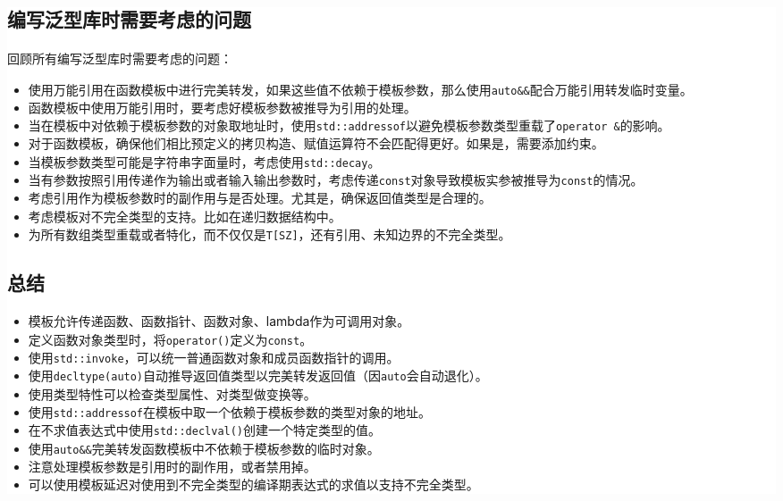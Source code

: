 ## 编写泛型库时需要考虑的问题

回顾所有编写泛型库时需要考虑的问题：
- 使用万能引用在函数模板中进行完美转发，如果这些值不依赖于模板参数，那么使用`auto&&`配合万能引用转发临时变量。
- 函数模板中使用万能引用时，要考虑好模板参数被推导为引用的处理。
- 当在模板中对依赖于模板参数的对象取地址时，使用`std::addressof`以避免模板参数类型重载了`operator &`的影响。
- 对于函数模板，确保他们相比预定义的拷贝构造、赋值运算符不会匹配得更好。如果是，需要添加约束。
- 当模板参数类型可能是字符串字面量时，考虑使用`std::decay`。
- 当有参数按照引用传递作为输出或者输入输出参数时，考虑传递`const`对象导致模板实参被推导为`const`的情况。
- 考虑引用作为模板参数时的副作用与是否处理。尤其是，确保返回值类型是合理的。
- 考虑模板对不完全类型的支持。比如在递归数据结构中。
- 为所有数组类型重载或者特化，而不仅仅是`T[SZ]`，还有引用、未知边界的不完全类型。

## 总结

- 模板允许传递函数、函数指针、函数对象、lambda作为可调用对象。
- 定义函数对象类型时，将`operator()`定义为`const`。
- 使用`std::invoke`，可以统一普通函数对象和成员函数指针的调用。
- 使用`decltype(auto)`自动推导返回值类型以完美转发返回值（因`auto`会自动退化）。
- 使用类型特性可以检查类型属性、对类型做变换等。
- 使用`std::addressof`在模板中取一个依赖于模板参数的类型对象的地址。
- 在不求值表达式中使用`std::declval()`创建一个特定类型的值。
- 使用`auto&&`完美转发函数模板中不依赖于模板参数的临时对象。
- 注意处理模板参数是引用时的副作用，或者禁用掉。
- 可以使用模板延迟对使用到不完全类型的编译期表达式的求值以支持不完全类型。
